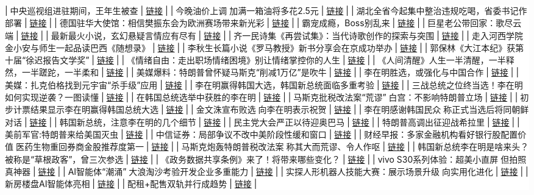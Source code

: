 | 中央巡视组进驻期间，王年生被查 | [链接](https://news.sina.com.cn/c/2025-06-03/doc-ineyutwx6559062.shtml) |
| 今晚油价上调 加满一箱油将多花2.5元 | [链接](https://news.sina.com.cn/c/2025-06-03/doc-ineyutwz3331574.shtml) |
| 湖北全省今起集中整治违规吃喝，省委书记作部署 | [链接](https://news.sina.com.cn/c/2025-06-03/doc-ineyutwz3322751.shtml) |
| 德国驻华大使馆：相信樊振东会为欧洲赛场带来新光彩 | [链接](https://news.sina.com.cn/c/2025-06-03/doc-ineyutxc1332230.shtml) |
| 霸宠成瘾，Boss别乱来 | [链接](http://vip.book.sina.com.cn/weibobook/book/5393479.html) |
| 巨星老公带回家：歌尽云端 | [链接](http://vip.book.sina.com.cn/weibobook/book/5400208.html) |
| 最新最火小说，玄幻悬疑言情应有尽有 | [链接](http://vip.book.sina.com.cn/weibobook?pos=20001) |
| 齐一民诗集《再尝试集》：当代诗歌创作的探索与突围 | [链接](http://book.sina.com.cn/zixun/2025-05-21/doc-inexhwwk8177797.shtml) |
| 走入河西学院 金小安与师生一起品读巴西《随想录》 | [链接](http://book.sina.com.cn/zixun/2025-05-23/doc-inexpmaf0909253.shtml) |
| 李秋生长篇小说《罗马教授》新书分享会在京成功举办 | [链接](http://book.sina.com.cn/zixun/2025-05-08/doc-inevvnma5506984.shtml) |
| 郭保林《大江本纪》获第十届“徐迟报告文学奖” | [链接](https://v.gaoduanedu.cn/news/111202505202120596639934210) |
| 《情绪自由：走出职场情绪困境》别让情绪掌控你的人生 | [链接](http://vip.book.sina.com.cn/weibobook/vipc.php?bid=5637825) |
| 《人间清醒》人生一半清醒，一半释然，一半蹉跎，一半柔和 | [链接](http://vip.book.sina.com.cn/weibobook/vipc.php?bid=5637827) |
| 美媒爆料：特朗普曾怀疑马斯克“削减1万亿”是吹牛 | [链接](https://news.sina.com.cn/w/2025-06-04/doc-ineywfyn4712890.shtml) |
| 李在明胜选，或强化与中国合作 | [链接](https://news.sina.com.cn/w/2025-06-04/doc-ineywfym0584977.shtml) |
| 美媒：扎克伯格找到元宇宙“杀手级”应用 | [链接](https://news.sina.com.cn/w/2025-06-04/doc-ineyvzss3018571.shtml) |
| 李在明赢得韩国大选，韩国新总统面临多重考验 | [链接](https://news.sina.com.cn/w/2025-06-04/doc-ineyvzss3015485.shtml) |
| 三战总统之位终当选！李在明如何实现逆袭？一图读懂 | [链接](https://news.sina.com.cn/w/2025-06-04/doc-ineyvzsp0704181.shtml) |
| 在韩国总统选举中获胜的李在明 | [链接](https://news.sina.com.cn/w/2025-06-04/doc-ineyvzsp0697810.shtml) |
| 马斯克批税改法案“荒谬” 白宫：不影响特朗普立场 | [链接](https://news.sina.com.cn/w/2025-06-04/doc-ineyvvks4941274.shtml) |
| 初步计票结果显示李在明赢得韩国总统大选 | [链接](https://news.sina.com.cn/w/2025-06-04/doc-ineyvrau5066129.shtml) |
| 金文洙宣布败选 向李在明表示祝贺 | [链接](https://news.sina.com.cn/w/2025-06-04/doc-ineyvrau5059812.shtml) |
| 李在明感谢韩国民众 称正式当选后将同朝鲜对话 | [链接](https://news.sina.com.cn/w/2025-06-04/doc-ineyvrau5059017.shtml) |
| 韩国新总统，注意李在明的几个细节 | [链接](https://news.sina.com.cn/w/2025-06-04/doc-ineyvzsq4815863.shtml) |
| 民主党大会严正以待迎奥巴马 | [链接](http://news.sina.com.cn/zt_d/usconvention2016) |
| 特朗普高调出征迎战希拉里 | [链接](http://news.sina.com.cn/zt_d/usconvention2016) |
| 美前军官:特朗普来给美国灭虫 | [链接](http://news.sina.com.cn/w/zg/2016-07-09/doc-ifxtwihp9896306.shtml) |
| 中信证券：局部争议不改中美阶段性缓和窗口 | [链接](https://finance.sina.com.cn/stock/stockptd/2025-06-04/doc-ineywfym0599858.shtml) |
| 财经早报：多家金融机构看好银行股配置价值 医药生物重回券商金股推荐度第一 | [链接](https://finance.sina.com.cn/stock/y/2025-06-04/doc-ineywfym0587403.shtml) |
| 马斯克炮轰特朗普税改法案 称其大而荒谬、令人作呕 | [链接](https://finance.sina.com.cn/world/2025-06-04/doc-ineyvvkv9912398.shtml) |
| 韩国新总统李在明是啥来头？被称是“草根政客”，曾三次参选 | [链接](https://finance.sina.com.cn/china/2025-06-04/doc-ineywfyr9676442.shtml) |
| 《政务数据共享条例》来了！将带来哪些变化？ | [链接](https://finance.sina.com.cn/jjxw/2025-06-04/doc-ineyvzsq4822200.shtml) |
| vivo S30系列体验：超美小直屏 但拍照真神器 | [链接](https://finance.sina.com.cn/tech/mobile/n/n/2025-05-29/doc-ineyfcxx8232486.shtml) |
| AI智能体“潮涌” 大浪淘沙考验开发企业多重能力 | [链接](https://finance.sina.com.cn/stock/relnews/cn/2025-05-30/doc-ineyhmtv8327493.shtml) |
| 实探人形机器人技能大赛：展示场景升级 向实用化进化 | [链接](https://finance.sina.com.cn/jjxw/2025-05-30/doc-ineyhwiq1313544.shtml) |
| 新房楼盘AI智能体亮相 | [链接](http://bj.leju.com/) |
| 配租+配售双轨并行成趋势 | [链接](https://bj.leju.com/news/2025-05-30/11147333015176092103075.shtml) |